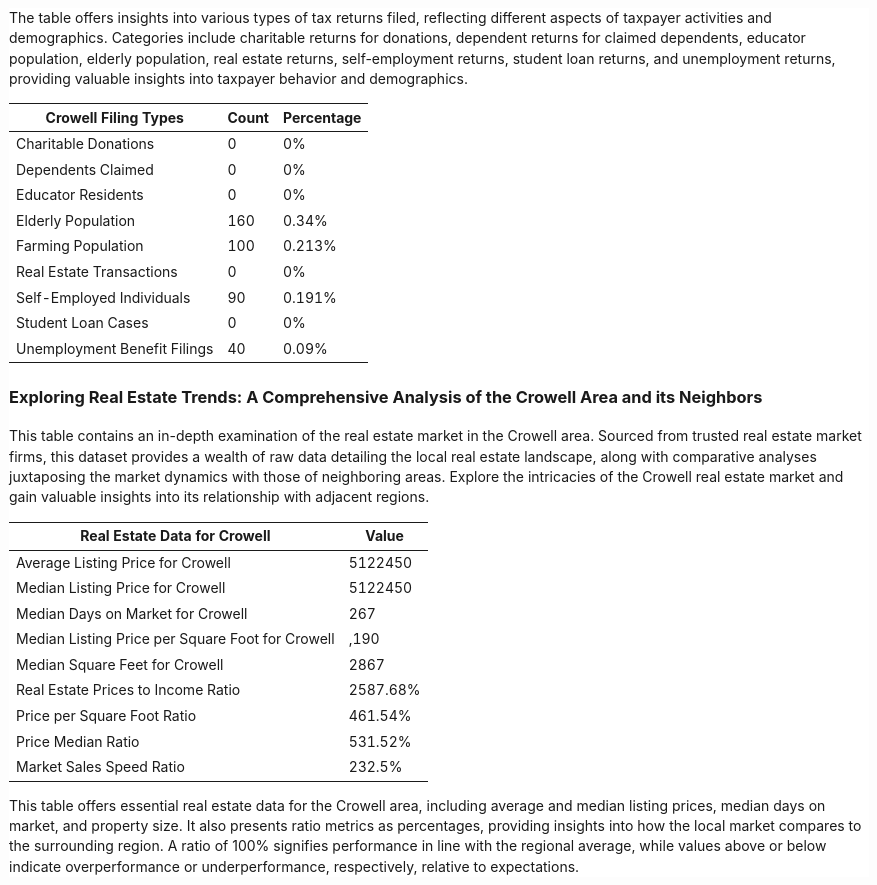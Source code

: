 The table offers insights into various types of tax returns filed, reflecting different aspects of taxpayer activities and demographics. Categories include charitable returns for donations, dependent returns for claimed dependents, educator population, elderly population, real estate returns, self-employment returns, student loan returns, and unemployment returns, providing valuable insights into taxpayer behavior and demographics.

| Crowell Filing Types                    | Count | Percentage |
|--------------------------------------|-------|------------|
| Charitable Donations                 | 0 | 0% |
| Dependents Claimed                   | 0 | 0% |
| Educator Residents                   | 0 | 0% |
| Elderly Population                   | 160 | 0.34% |
| Farming Population                   | 100 | 0.213% |
| Real Estate Transactions             | 0 | 0% |
| Self-Employed Individuals            | 90 | 0.191% |
| Student Loan Cases                   | 0 | 0% |
| Unemployment Benefit Filings         | 40 | 0.09% |

### Exploring Real Estate Trends: A Comprehensive Analysis of the Crowell Area and its Neighbors

This table contains an in-depth examination of the real estate market in the Crowell area. Sourced from trusted real estate market firms, this dataset provides a wealth of raw data detailing the local real estate landscape, along with comparative analyses juxtaposing the market dynamics with those of neighboring areas. Explore the intricacies of the Crowell real estate market and gain valuable insights into its relationship with adjacent regions.


| Real Estate Data for Crowell                       | Value    |
|------------------------------------------------|----------|
| Average Listing Price for Crowell               | 5122450 |
| Median Listing Price for Crowell                | 5122450 |
| Median Days on Market for Crowell               | 267 |
| Median Listing Price per Square Foot for Crowell| ,190 |
| Median Square Feet for Crowell                  | 2867 |
| Real Estate Prices to Income Ratio           | 2587.68% |
| Price per Square Foot Ratio                  | 461.54% |
| Price Median Ratio                           | 531.52% |
| Market Sales Speed Ratio                     | 232.5% |

This table offers essential real estate data for the Crowell area, including average and median listing prices, median days on market, and property size. It also presents ratio metrics as percentages, providing insights into how the local market compares to the surrounding region. A ratio of 100% signifies performance in line with the regional average, while values above or below indicate overperformance or underperformance, respectively, relative to expectations.
